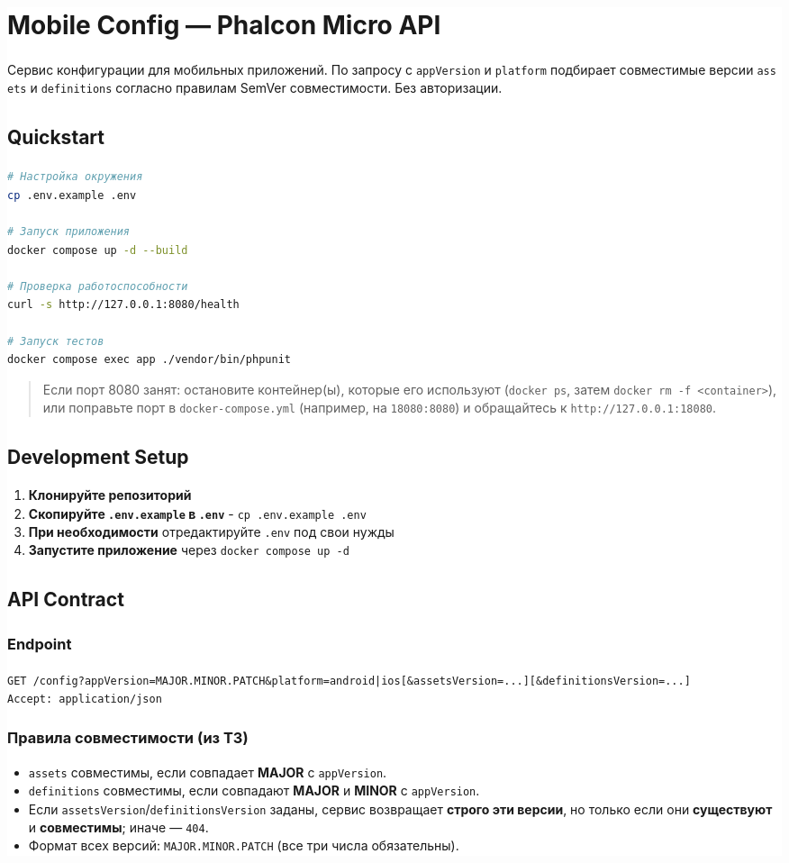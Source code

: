 # Mobile Config — Phalcon Micro API

Сервис конфигурации для мобильных приложений. По запросу с `appVersion` и `platform` подбирает совместимые версии `assets` и `definitions` согласно правилам SemVer совместимости. Без авторизации.

## Quickstart

```bash
# Настройка окружения
cp .env.example .env

# Запуск приложения
docker compose up -d --build

# Проверка работоспособности
curl -s http://127.0.0.1:8080/health

# Запуск тестов
docker compose exec app ./vendor/bin/phpunit
```

> Если порт 8080 занят: остановите контейнер(ы), которые его используют (`docker ps`, затем `docker rm -f <container>`),
> или поправьте порт в `docker-compose.yml` (например, на `18080:8080`) и обращайтесь к `http://127.0.0.1:18080`.

## Development Setup

1. **Клонируйте репозиторий**
2. **Скопируйте `.env.example` в `.env`** - `cp .env.example .env`
3. **При необходимости** отредактируйте `.env` под свои нужды
4. **Запустите приложение** через `docker compose up -d`

## API Contract

### Endpoint

```http
GET /config?appVersion=MAJOR.MINOR.PATCH&platform=android|ios[&assetsVersion=...][&definitionsVersion=...]
Accept: application/json
```

### Правила совместимости (из ТЗ)

* `assets` совместимы, если совпадает **MAJOR** с `appVersion`.
* `definitions` совместимы, если совпадают **MAJOR** и **MINOR** с `appVersion`.
* Если `assetsVersion`/`definitionsVersion` заданы, сервис возвращает **строго эти версии**, но только если они **существуют** и **совместимы**; иначе — `404`.
* Формат всех версий: `MAJOR.MINOR.PATCH` (все три числа обязательны).
